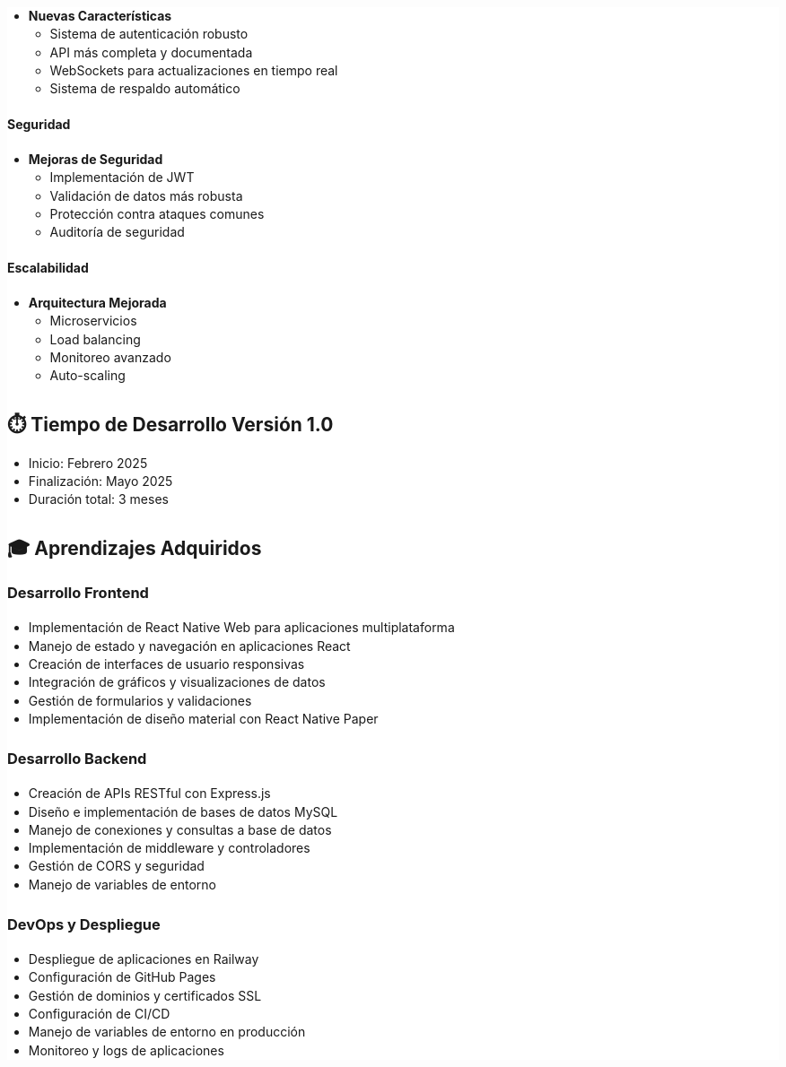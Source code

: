 - **Nuevas Características**
  - Sistema de autenticación robusto
  - API más completa y documentada
  - WebSockets para actualizaciones en tiempo real
  - Sistema de respaldo automático

#### Seguridad
- **Mejoras de Seguridad**
  - Implementación de JWT
  - Validación de datos más robusta
  - Protección contra ataques comunes
  - Auditoría de seguridad

#### Escalabilidad
- **Arquitectura Mejorada**
  - Microservicios
  - Load balancing
  - Monitoreo avanzado
  - Auto-scaling


## ⏱️ Tiempo de Desarrollo Versión 1.0
- Inicio: Febrero 2025
- Finalización: Mayo 2025
- Duración total: 3 meses

## 🎓 Aprendizajes Adquiridos

### Desarrollo Frontend
- Implementación de React Native Web para aplicaciones multiplataforma
- Manejo de estado y navegación en aplicaciones React
- Creación de interfaces de usuario responsivas
- Integración de gráficos y visualizaciones de datos
- Gestión de formularios y validaciones
- Implementación de diseño material con React Native Paper

### Desarrollo Backend
- Creación de APIs RESTful con Express.js
- Diseño e implementación de bases de datos MySQL
- Manejo de conexiones y consultas a base de datos
- Implementación de middleware y controladores
- Gestión de CORS y seguridad
- Manejo de variables de entorno

### DevOps y Despliegue
- Despliegue de aplicaciones en Railway
- Configuración de GitHub Pages
- Gestión de dominios y certificados SSL
- Configuración de CI/CD
- Manejo de variables de entorno en producción
- Monitoreo y logs de aplicaciones
